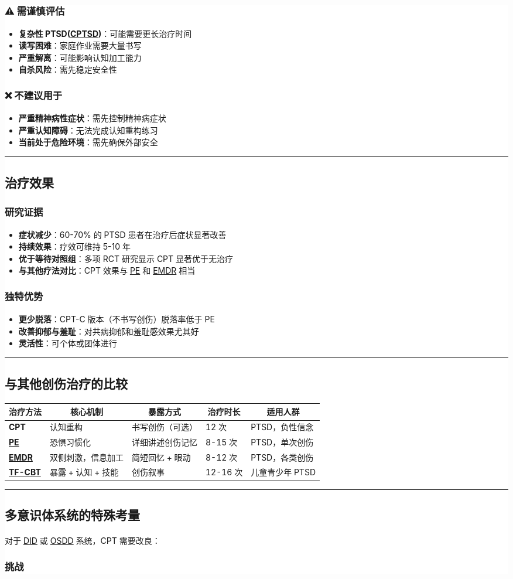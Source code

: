 ### ⚠️ 需谨慎评估

- **复杂性 PTSD([CPTSD](CPTSD.md))**：可能需要更长治疗时间
- **读写困难**：家庭作业需要大量书写
- **严重解离**：可能影响认知加工能力
- **自杀风险**：需先稳定安全性

### ❌ 不建议用于

- **严重精神病性症状**：需先控制精神病症状
- **严重认知障碍**：无法完成认知重构练习
- **当前处于危险环境**：需先确保外部安全

______________________________________________________________________

## 治疗效果

### 研究证据

- **症状减少**：60-70% 的 PTSD 患者在治疗后症状显著改善
- **持续效果**：疗效可维持 5-10 年
- **优于等待对照组**：多项 RCT 研究显示 CPT 显著优于无治疗
- **与其他疗法对比**：CPT 效果与 [PE](Prolonged-Exposure-Therapy-PE.md) 和 [EMDR](Eye-Movement-Desensitization-Reprocessing-EMDR.md) 相当

### 独特优势

- **更少脱落**：CPT-C 版本（不书写创伤）脱落率低于 PE
- **改善抑郁与羞耻**：对共病抑郁和羞耻感效果尤其好
- **灵活性**：可个体或团体进行

______________________________________________________________________

## 与其他创伤治疗的比较

| 治疗方法                                                            | 核心机制           | 暴露方式         | 治疗时长 | 适用人群        |
| ------------------------------------------------------------------- | ------------------ | ---------------- | -------- | --------------- |
| **CPT**                                                             | 认知重构           | 书写创伤（可选） | 12 次    | PTSD，负性信念  |
| [**PE**](Prolonged-Exposure-Therapy-PE.md)                          | 恐惧习惯化         | 详细讲述创伤记忆 | 8-15 次  | PTSD，单次创伤  |
| [**EMDR**](Eye-Movement-Desensitization-Reprocessing-EMDR.md)       | 双侧刺激，信息加工 | 简短回忆 + 眼动  | 8-12 次  | PTSD，各类创伤  |
| [**TF-CBT**](Trauma-Focused-Cognitive-Behavioral-Therapy-TF-CBT.md) | 暴露 + 认知 + 技能 | 创伤叙事         | 12-16 次 | 儿童青少年 PTSD |

______________________________________________________________________

## 多意识体系统的特殊考量

对于 [DID](DID.md) 或 [OSDD](OSDD.md) 系统，CPT 需要改良：

### 挑战
